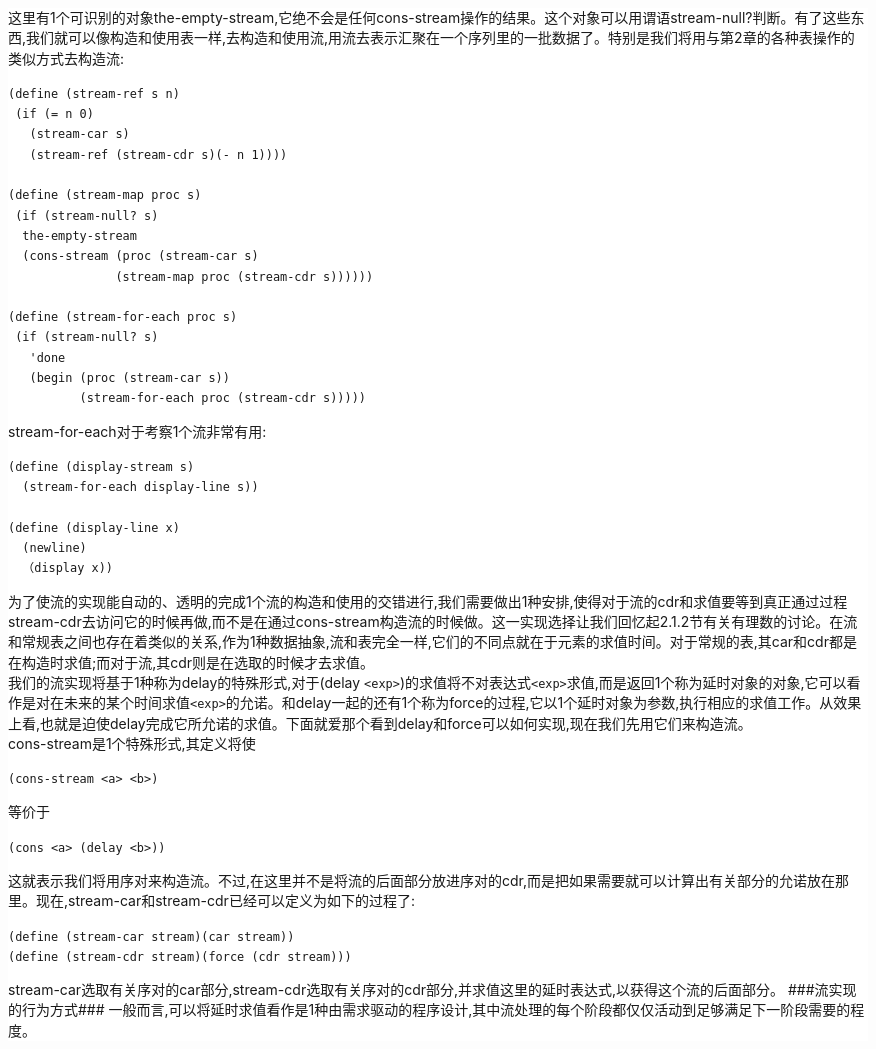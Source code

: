 这里有1个可识别的对象the-empty-stream,它绝不会是任何cons-stream操作的结果。这个对象可以用谓语stream-null?判断。有了这些东西,我们就可以像构造和使用表一样,去构造和使用流,用流去表示汇聚在一个序列里的一批数据了。特别是我们将用与第2章的各种表操作的类似方式去构造流:

```
(define (stream-ref s n)
 (if (= n 0)
   (stream-car s)
   (stream-ref (stream-cdr s)(- n 1))))

(define (stream-map proc s)
 (if (stream-null? s)
  the-empty-stream
  (cons-stream (proc (stream-car s)
               (stream-map proc (stream-cdr s))))))

(define (stream-for-each proc s)
 (if (stream-null? s)
   'done
   (begin (proc (stream-car s))
          (stream-for-each proc (stream-cdr s)))))
```

stream-for-each对于考察1个流非常有用:

```
(define (display-stream s)
  (stream-for-each display-line s))

(define (display-line x)
  (newline)
  （display x))
```

为了使流的实现能自动的、透明的完成1个流的构造和使用的交错进行,我们需要做出1种安排,使得对于流的cdr和求值要等到真正通过过程stream-cdr去访问它的时候再做,而不是在通过cons-stream构造流的时候做。这一实现选择让我们回忆起2.1.2节有关有理数的讨论。在流和常规表之间也存在着类似的关系,作为1种数据抽象,流和表完全一样,它们的不同点就在于元素的求值时间。对于常规的表,其car和cdr都是在构造时求值;而对于流,其cdr则是在选取的时候才去求值。  
我们的流实现将基于1种称为delay的特殊形式,对于(delay `<exp>`)的求值将不对表达式`<exp>`求值,而是返回1个称为延时对象的对象,它可以看作是对在未来的某个时间求值`<exp>`的允诺。和delay一起的还有1个称为force的过程,它以1个延时对象为参数,执行相应的求值工作。从效果上看,也就是迫使delay完成它所允诺的求值。下面就爱那个看到delay和force可以如何实现,现在我们先用它们来构造流。  
cons-stream是1个特殊形式,其定义将使

```
(cons-stream <a> <b>)
```

等价于

```
(cons <a> (delay <b>))
```

这就表示我们将用序对来构造流。不过,在这里并不是将流的后面部分放进序对的cdr,而是把如果需要就可以计算出有关部分的允诺放在那里。现在,stream-car和stream-cdr已经可以定义为如下的过程了:

```
(define (stream-car stream)(car stream))
(define (stream-cdr stream)(force (cdr stream)))
```

stream-car选取有关序对的car部分,stream-cdr选取有关序对的cdr部分,并求值这里的延时表达式,以获得这个流的后面部分。
###流实现的行为方式###
一般而言,可以将延时求值看作是1种由需求驱动的程序设计,其中流处理的每个阶段都仅仅活动到足够满足下一阶段需要的程度。


